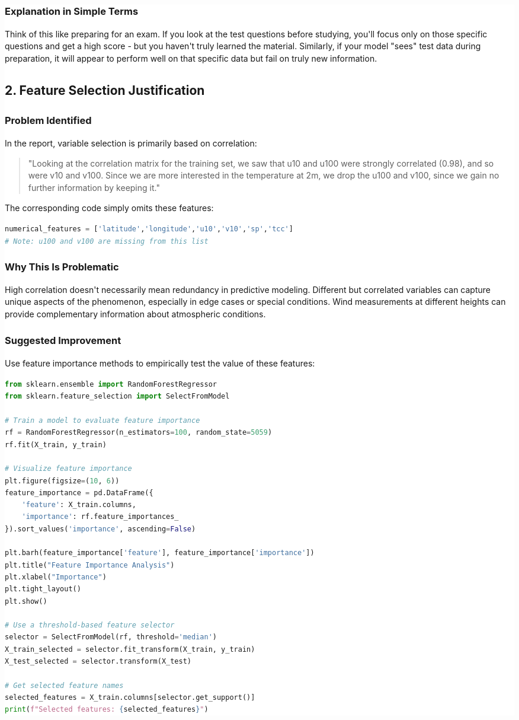 ### Explanation in Simple Terms

Think of this like preparing for an exam. If you look at the test questions before studying, you'll focus only on those specific questions and get a high score - but you haven't truly learned the material. Similarly, if your model "sees" test data during preparation, it will appear to perform well on that specific data but fail on truly new information.

## 2. Feature Selection Justification

### Problem Identified

In the report, variable selection is primarily based on correlation:

> "Looking at the correlation matrix for the training set, we saw that u10 and u100 were strongly correlated (0.98), and so were v10 and v100. Since we are more interested in the temperature at 2m, we drop the u100 and v100, since we gain no further information by keeping it."

The corresponding code simply omits these features:

```python
numerical_features = ['latitude','longitude','u10','v10','sp','tcc']
# Note: u100 and v100 are missing from this list
```

### Why This Is Problematic

High correlation doesn't necessarily mean redundancy in predictive modeling. Different but correlated variables can capture unique aspects of the phenomenon, especially in edge cases or special conditions. Wind measurements at different heights can provide complementary information about atmospheric conditions.

### Suggested Improvement

Use feature importance methods to empirically test the value of these features:

```python
from sklearn.ensemble import RandomForestRegressor
from sklearn.feature_selection import SelectFromModel

# Train a model to evaluate feature importance
rf = RandomForestRegressor(n_estimators=100, random_state=5059)
rf.fit(X_train, y_train)

# Visualize feature importance
plt.figure(figsize=(10, 6))
feature_importance = pd.DataFrame({
    'feature': X_train.columns,
    'importance': rf.feature_importances_
}).sort_values('importance', ascending=False)

plt.barh(feature_importance['feature'], feature_importance['importance'])
plt.title("Feature Importance Analysis")
plt.xlabel("Importance")
plt.tight_layout()
plt.show()

# Use a threshold-based feature selector
selector = SelectFromModel(rf, threshold='median')
X_train_selected = selector.fit_transform(X_train, y_train)
X_test_selected = selector.transform(X_test)

# Get selected feature names
selected_features = X_train.columns[selector.get_support()]
print(f"Selected features: {selected_features}")
```
